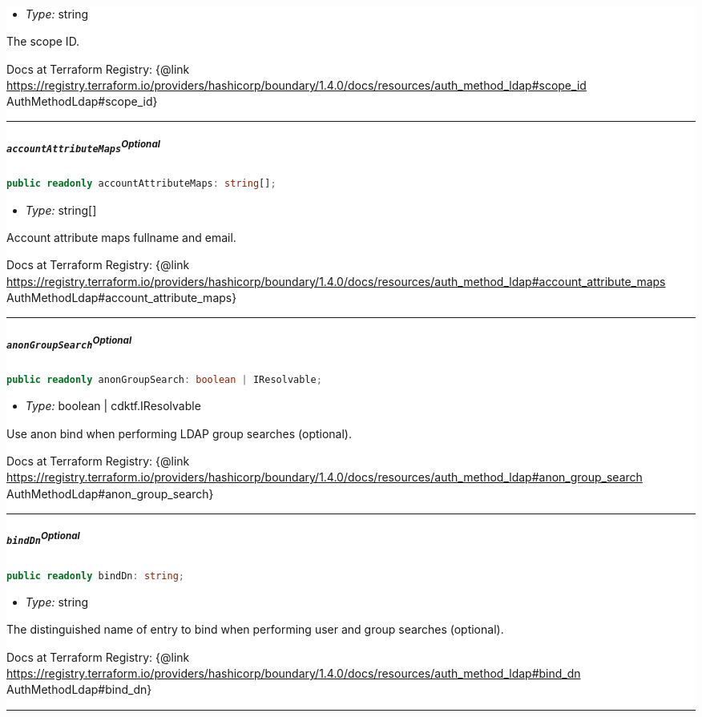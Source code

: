 - *Type:* string

The scope ID.

Docs at Terraform Registry: {@link https://registry.terraform.io/providers/hashicorp/boundary/1.4.0/docs/resources/auth_method_ldap#scope_id AuthMethodLdap#scope_id}

---

##### `accountAttributeMaps`<sup>Optional</sup> <a name="accountAttributeMaps" id="@cdktf/provider-boundary.authMethodLdap.AuthMethodLdapConfig.property.accountAttributeMaps"></a>

```typescript
public readonly accountAttributeMaps: string[];
```

- *Type:* string[]

Account attribute maps fullname and email.

Docs at Terraform Registry: {@link https://registry.terraform.io/providers/hashicorp/boundary/1.4.0/docs/resources/auth_method_ldap#account_attribute_maps AuthMethodLdap#account_attribute_maps}

---

##### `anonGroupSearch`<sup>Optional</sup> <a name="anonGroupSearch" id="@cdktf/provider-boundary.authMethodLdap.AuthMethodLdapConfig.property.anonGroupSearch"></a>

```typescript
public readonly anonGroupSearch: boolean | IResolvable;
```

- *Type:* boolean | cdktf.IResolvable

Use anon bind when performing LDAP group searches (optional).

Docs at Terraform Registry: {@link https://registry.terraform.io/providers/hashicorp/boundary/1.4.0/docs/resources/auth_method_ldap#anon_group_search AuthMethodLdap#anon_group_search}

---

##### `bindDn`<sup>Optional</sup> <a name="bindDn" id="@cdktf/provider-boundary.authMethodLdap.AuthMethodLdapConfig.property.bindDn"></a>

```typescript
public readonly bindDn: string;
```

- *Type:* string

The distinguished name of entry to bind when performing user and group searches (optional).

Docs at Terraform Registry: {@link https://registry.terraform.io/providers/hashicorp/boundary/1.4.0/docs/resources/auth_method_ldap#bind_dn AuthMethodLdap#bind_dn}

---
